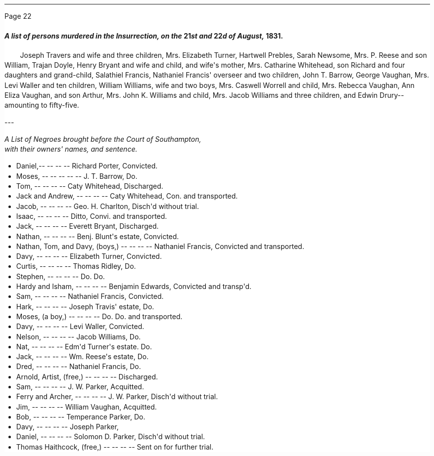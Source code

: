 ------------------------------------------------------------------------

Page 22

#### *A list of persons murdered in the Insurrection, on the* 21*st and* 22*d of August,* 1831. 

        Joseph Travers and wife and three children, Mrs. Elizabeth
Turner, Hartwell Prebles, Sarah Newsome, Mrs. P. Reese and son William,
Trajan Doyle, Henry Bryant and wife and child, and wife\'s mother, Mrs.
Catharine Whitehead, son Richard and four daughters and grand-child,
Salathiel Francis, Nathaniel Francis\' overseer and two children, John
T. Barrow, George Vaughan, Mrs. Levi Waller and ten children, William
Williams, wife and two boys, Mrs. Caswell Worrell and child, Mrs.
Rebecca Vaughan, Ann Eliza Vaughan, and son Arthur, Mrs. John K.
Williams and child, Mrs. Jacob Williams and three children, and Edwin
Drury\--amounting to fifty-five.


\---

*A List of Negroes brought before the Court of Southampton,\
with their owners\' names, and sentence.*

-   Daniel,\-- \-- \-- \-- Richard Porter, Convicted.
-   Moses, \-- \-- \-- \-- \-- J. T. Barrow, Do.
-   Tom, \-- \-- \-- \-- Caty Whitehead, Discharged.
-   Jack and Andrew, \-- \-- \-- \-- Caty Whitehead, Con. and
    transported.
-   Jacob, \-- \-- \-- \-- Geo. H. Charlton, Disch\'d without trial.
-   Isaac, \-- \-- \-- \-- Ditto, Convi. and transported.
-   Jack, \-- \-- \-- \-- Everett Bryant, Discharged.
-   Nathan, \-- \-- \-- \-- Benj. Blunt\'s estate, Convicted.
-   Nathan, Tom, and Davy, (boys,) \-- \-- \-- \-- Nathaniel Francis,
    Convicted and transported.
-   Davy, \-- \-- \-- \-- Elizabeth Turner, Convicted.
-   Curtis, \-- \-- \-- \-- Thomas Ridley, Do.
-   Stephen, \-- \-- \-- \-- Do. Do.
-   Hardy and Isham, \-- \-- \-- \-- Benjamin Edwards, Convicted and
    transp\'d.
-   Sam, \-- \-- \-- \-- Nathaniel Francis, Convicted.
-   Hark, \-- \-- \-- \-- Joseph Travis\' estate, Do.
-   Moses, (a boy,) \-- \-- \-- \-- Do. Do. and transported.
-   Davy, \-- \-- \-- \-- Levi Waller, Convicted.
-   Nelson, \-- \-- \-- \-- Jacob Williams, Do.
-   Nat, \-- \-- \-- \-- Edm\'d Turner\'s estate. Do.
-   Jack, \-- \-- \-- \-- Wm. Reese\'s estate, Do.
-   Dred, \-- \-- \-- \-- Nathaniel Francis, Do.
-   Arnold, Artist, (free,) \-- \-- \-- \-- Discharged.
-   Sam, \-- \-- \-- \-- J. W. Parker, Acquitted.
-   Ferry and Archer, \-- \-- \-- \-- J. W. Parker, Disch\'d without
    trial.
-   Jim, \-- \-- \-- \-- William Vaughan, Acquitted.
-   Bob, \-- \-- \-- \-- Temperance Parker, Do.
-   Davy, \-- \-- \-- \-- Joseph Parker,
-   Daniel, \-- \-- \-- \-- Solomon D. Parker, Disch\'d without trial.
-   Thomas Haithcock, (free,) \-- \-- \-- \-- Sent on for further trial.
